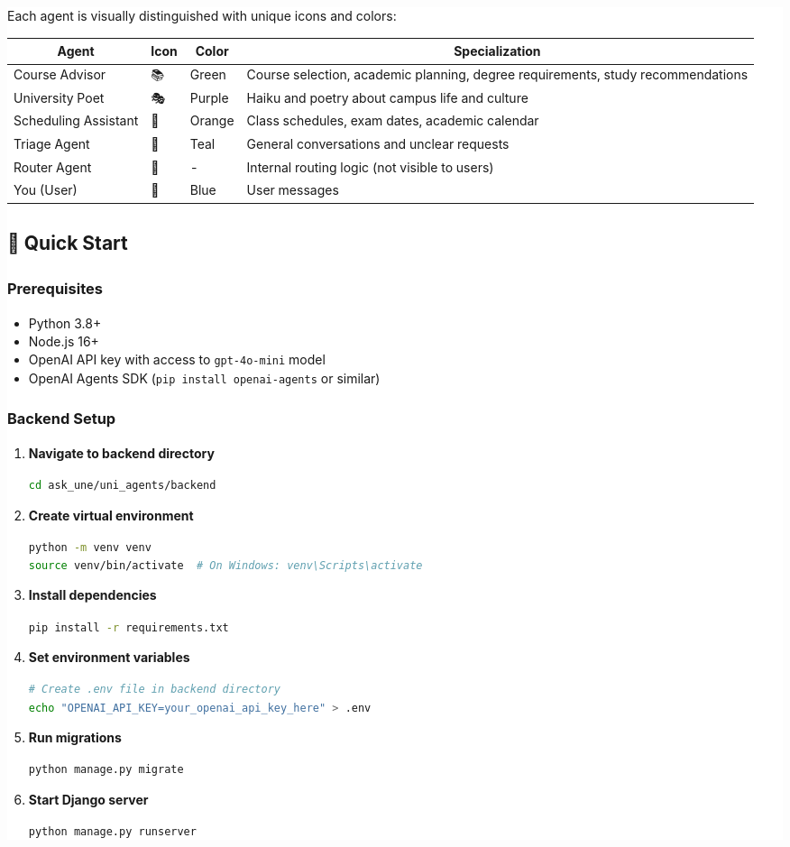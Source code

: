 Each agent is visually distinguished with unique icons and colors:

| Agent | Icon | Color | Specialization |
|-------|------|-------|----------------|
| Course Advisor | 📚 | Green | Course selection, academic planning, degree requirements, study recommendations |
| University Poet | 🎭 | Purple | Haiku and poetry about campus life and culture |
| Scheduling Assistant | 📅 | Orange | Class schedules, exam dates, academic calendar |
| Triage Agent | 🎯 | Teal | General conversations and unclear requests |
| Router Agent | 🔀 | - | Internal routing logic (not visible to users) |
| You (User) | 👤 | Blue | User messages |

## 🚀 Quick Start

### Prerequisites

- Python 3.8+
- Node.js 16+
- OpenAI API key with access to `gpt-4o-mini` model
- OpenAI Agents SDK (`pip install openai-agents` or similar)

### Backend Setup

1. **Navigate to backend directory**
   ```bash
   cd ask_une/uni_agents/backend
   ```

2. **Create virtual environment**
   ```bash
   python -m venv venv
   source venv/bin/activate  # On Windows: venv\Scripts\activate
   ```

3. **Install dependencies**
   ```bash
   pip install -r requirements.txt
   ```

4. **Set environment variables**
   ```bash
   # Create .env file in backend directory
   echo "OPENAI_API_KEY=your_openai_api_key_here" > .env
   ```

5. **Run migrations**
   ```bash
   python manage.py migrate
   ```

6. **Start Django server**
   ```bash
   python manage.py runserver
   ```
